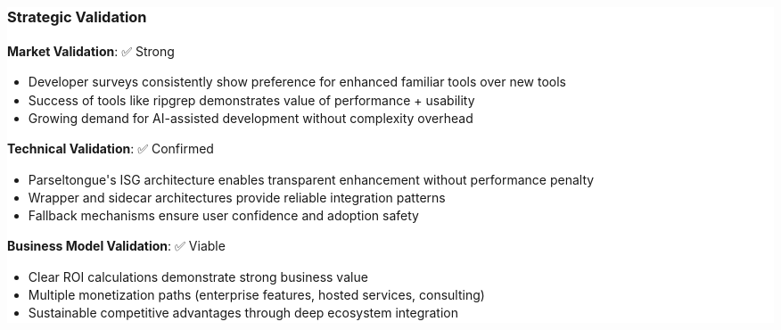 ### Strategic Validation

**Market Validation**: ✅ Strong
- Developer surveys consistently show preference for enhanced familiar tools over new tools
- Success of tools like ripgrep demonstrates value of performance + usability
- Growing demand for AI-assisted development without complexity overhead

**Technical Validation**: ✅ Confirmed  
- Parseltongue's ISG architecture enables transparent enhancement without performance penalty
- Wrapper and sidecar architectures provide reliable integration patterns
- Fallback mechanisms ensure user confidence and adoption safety

**Business Model Validation**: ✅ Viable
- Clear ROI calculations demonstrate strong business value
- Multiple monetization paths (enterprise features, hosted services, consulting)
- Sustainable competitive advantages through deep ecosystem integration